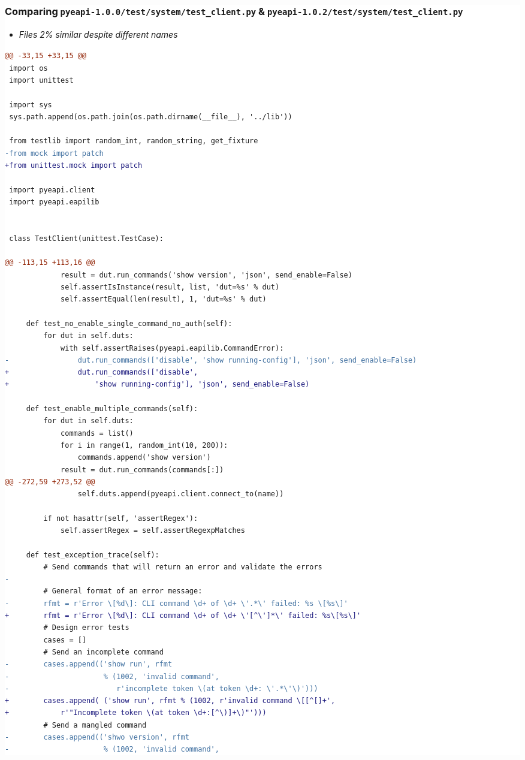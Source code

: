### Comparing `pyeapi-1.0.0/test/system/test_client.py` & `pyeapi-1.0.2/test/system/test_client.py`

 * *Files 2% similar despite different names*

```diff
@@ -33,15 +33,15 @@
 import os
 import unittest
 
 import sys
 sys.path.append(os.path.join(os.path.dirname(__file__), '../lib'))
 
 from testlib import random_int, random_string, get_fixture
-from mock import patch
+from unittest.mock import patch
 
 import pyeapi.client
 import pyeapi.eapilib
 
 
 class TestClient(unittest.TestCase):
 
@@ -113,15 +113,16 @@
             result = dut.run_commands('show version', 'json', send_enable=False)
             self.assertIsInstance(result, list, 'dut=%s' % dut)
             self.assertEqual(len(result), 1, 'dut=%s' % dut)
 
     def test_no_enable_single_command_no_auth(self):
         for dut in self.duts:
             with self.assertRaises(pyeapi.eapilib.CommandError):
-                dut.run_commands(['disable', 'show running-config'], 'json', send_enable=False)
+                dut.run_commands(['disable',
+                    'show running-config'], 'json', send_enable=False)
 
     def test_enable_multiple_commands(self):
         for dut in self.duts:
             commands = list()
             for i in range(1, random_int(10, 200)):
                 commands.append('show version')
             result = dut.run_commands(commands[:])
@@ -272,59 +273,52 @@
                 self.duts.append(pyeapi.client.connect_to(name))
 
         if not hasattr(self, 'assertRegex'):
             self.assertRegex = self.assertRegexpMatches
 
     def test_exception_trace(self):
         # Send commands that will return an error and validate the errors
-
         # General format of an error message:
-        rfmt = r'Error \[%d\]: CLI command \d+ of \d+ \'.*\' failed: %s \[%s\]'
+        rfmt = r'Error \[%d\]: CLI command \d+ of \d+ \'[^\']*\' failed: %s\[%s\]'
         # Design error tests
         cases = []
         # Send an incomplete command
-        cases.append(('show run', rfmt
-                      % (1002, 'invalid command',
-                         r'incomplete token \(at token \d+: \'.*\'\)')))
+        cases.append( ('show run', rfmt % (1002, r'invalid command \[[^[]+',
+            r'"Incomplete token \(at token \d+:[^\)]+\)"')))
         # Send a mangled command
-        cases.append(('shwo version', rfmt
-                      % (1002, 'invalid command',
```